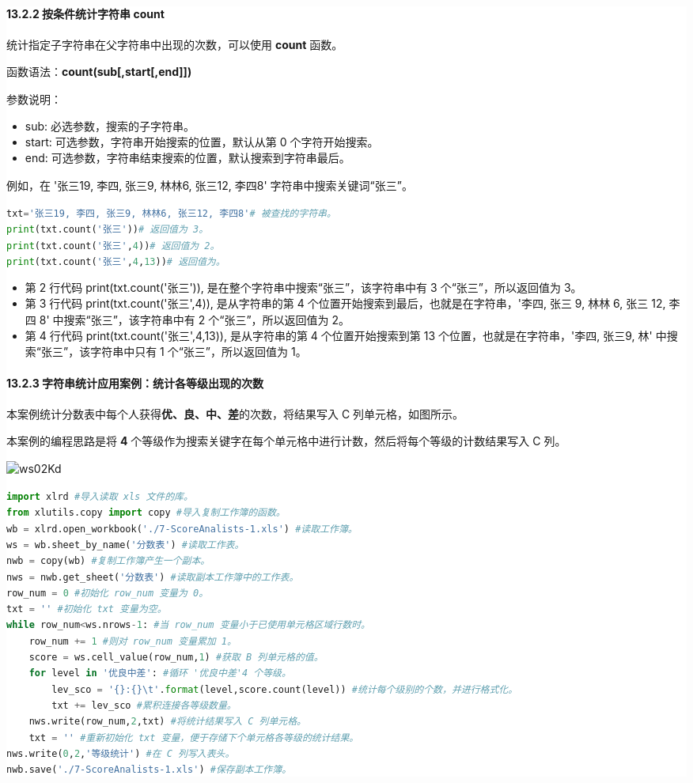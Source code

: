 #### 13.2.2 按条件统计字符串 count

统计指定子字符串在父字符串中出现的次数，可以使用 **count** 函数。

函数语法：**count(sub[,start[,end]])**

参数说明：

* sub: 必选参数，搜索的子字符串。
* start: 可选参数，字符串开始搜索的位置，默认从第 0 个字符开始搜索。
* end: 可选参数，字符串结束搜索的位置，默认搜索到字符串最后。

例如，在 '张三19, 李四, 张三9, 林林6, 张三12, 李四8' 字符串中搜索关键词“张三”。

```python
txt='张三19, 李四, 张三9, 林林6, 张三12, 李四8'# 被查找的字符串。
print(txt.count('张三'))# 返回值为 3。
print(txt.count('张三',4))# 返回值为 2。
print(txt.count('张三',4,13))# 返回值为。
```

* 第 2 行代码 print(txt.count('张三')), 是在整个字符串中搜索“张三”，该字符串中有 3 个“张三”，所以返回值为 3。
* 第 3 行代码 print(txt.count('张三',4)), 是从字符串的第 4 个位置开始搜索到最后，也就是在字符串，'李四, 张三 9, 林林 6, 张三 12, 李四 8' 中搜索“张三”，该字符串中有 2 个“张三”，所以返回值为 2。
* 第 4 行代码 print(txt.count('张三',4,13)), 是从字符串的第 4 个位置开始搜索到第 13 个位置，也就是在字符串，'李四, 张三9, 林' 中搜索“张三”，该字符串中只有 1 个“张三”，所以返回值为 1。

#### 13.2.3 字符串统计应用案例：统计各等级出现的次数

本案例统计分数表中每个人获得**优、良、中、差**的次数，将结果写入 C 列单元格，如图所示。

本案例的编程思路是将 **4** 个等级作为搜索关键字在每个单元格中进行计数，然后将每个等级的计数结果写入 C 列。

![ws02Kd](https://upiclw.oss-cn-beijing.aliyuncs.com/uPic/ws02Kd.png)

```python
import xlrd #导入读取 xls 文件的库。
from xlutils.copy import copy #导入复制工作簿的函数。
wb = xlrd.open_workbook('./7-ScoreAnalists-1.xls') #读取工作簿。
ws = wb.sheet_by_name('分数表') #读取工作表。
nwb = copy(wb) #复制工作簿产生一个副本。
nws = nwb.get_sheet('分数表') #读取副本工作簿中的工作表。
row_num = 0 #初始化 row_num 变量为 0。
txt = '' #初始化 txt 变量为空。
while row_num<ws.nrows-1: #当 row_num 变量小于已使用单元格区域行数时。
    row_num += 1 #则对 row_num 变量累加 1。
    score = ws.cell_value(row_num,1) #获取 B 列单元格的值。
    for level in '优良中差': #循环 '优良中差'4 个等级。
        lev_sco = '{}:{}\t'.format(level,score.count(level)) #统计每个级别的个数，并进行格式化。
        txt += lev_sco #累积连接各等级数量。
    nws.write(row_num,2,txt) #将统计结果写入 C 列单元格。
    txt = '' #重新初始化 txt 变量，便于存储下个单元格各等级的统计结果。
nws.write(0,2,'等级统计') #在 C 列写入表头。
nwb.save('./7-ScoreAnalists-1.xls') #保存副本工作簿。
```
